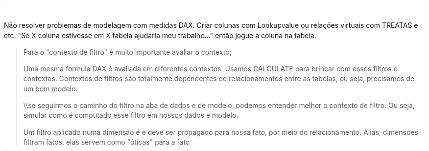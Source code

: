 &nbsp;

Não resolver problemas de modelagem com medidas DAX. Criar colunas com Lookupvalue ou relações virtuais com TREATAS e etc. "Se X coluna estivesse em X tabela ajudaria meu trabalho..." então jogue a coluna na tabela.

> Para o "contexto de filtro" é muito importante avaliar o contexto;
> 
> Uma mesma formula DAX é avaliada em diferentes contextos. Usamos CALCULATE para brincar com esses filtros e contextos. Contextos de filtros são totalmente dependentes de relacionamentos entre as tabelas, ou seja, precisamos de um bom modelo.
> 
> \\\\se seguirmos o caminho do filtro na aba de dados e de modelo, podemos entender melhor o contexto de filtro. Ou seja, simular como é computado esse filtro em nossos dados e modelo.
> 
> Um filtro aplicado numa dimensão é e deve ser propagado para nossa fato, por meio do relacionamento. Alias, dimensões filtram fatos, elas servem como "óticas" para a fato